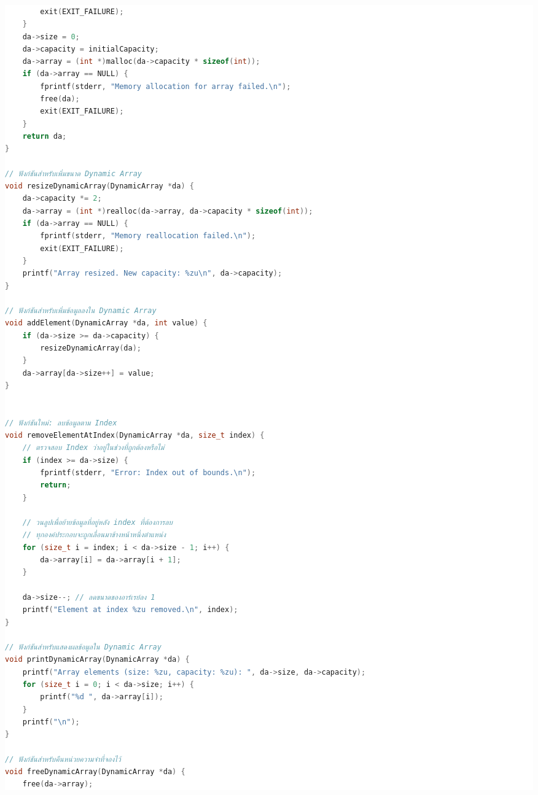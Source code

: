 ```c
        exit(EXIT_FAILURE);
    }
    da->size = 0;
    da->capacity = initialCapacity;
    da->array = (int *)malloc(da->capacity * sizeof(int));
    if (da->array == NULL) {
        fprintf(stderr, "Memory allocation for array failed.\n");
        free(da);
        exit(EXIT_FAILURE);
    }
    return da;
}

// ฟังก์ชันสำหรับเพิ่มขนาด Dynamic Array
void resizeDynamicArray(DynamicArray *da) {
    da->capacity *= 2;
    da->array = (int *)realloc(da->array, da->capacity * sizeof(int));
    if (da->array == NULL) {
        fprintf(stderr, "Memory reallocation failed.\n");
        exit(EXIT_FAILURE);
    }
    printf("Array resized. New capacity: %zu\n", da->capacity);
}

// ฟังก์ชันสำหรับเพิ่มข้อมูลลงใน Dynamic Array
void addElement(DynamicArray *da, int value) {
    if (da->size >= da->capacity) {
        resizeDynamicArray(da);
    }
    da->array[da->size++] = value;
}


// ฟังก์ชันใหม่: ลบข้อมูลตาม Index
void removeElementAtIndex(DynamicArray *da, size_t index) {
    // ตรวจสอบ Index ว่าอยู่ในช่วงที่ถูกต้องหรือไม่
    if (index >= da->size) {
        fprintf(stderr, "Error: Index out of bounds.\n");
        return;
    }

    // วนลูปเพื่อย้ายข้อมูลที่อยู่หลัง index ที่ต้องการลบ
    // ทุกองค์ประกอบจะถูกเลื่อนมาข้างหน้าหนึ่งตำแหน่ง
    for (size_t i = index; i < da->size - 1; i++) {
        da->array[i] = da->array[i + 1];
    }

    da->size--; // ลดขนาดของอาร์เรย์ลง 1
    printf("Element at index %zu removed.\n", index);
}

// ฟังก์ชันสำหรับแสดงผลข้อมูลใน Dynamic Array
void printDynamicArray(DynamicArray *da) {
    printf("Array elements (size: %zu, capacity: %zu): ", da->size, da->capacity);
    for (size_t i = 0; i < da->size; i++) {
        printf("%d ", da->array[i]);
    }
    printf("\n");
}

// ฟังก์ชันสำหรับคืนหน่วยความจำที่จองไว้
void freeDynamicArray(DynamicArray *da) {
    free(da->array);
```